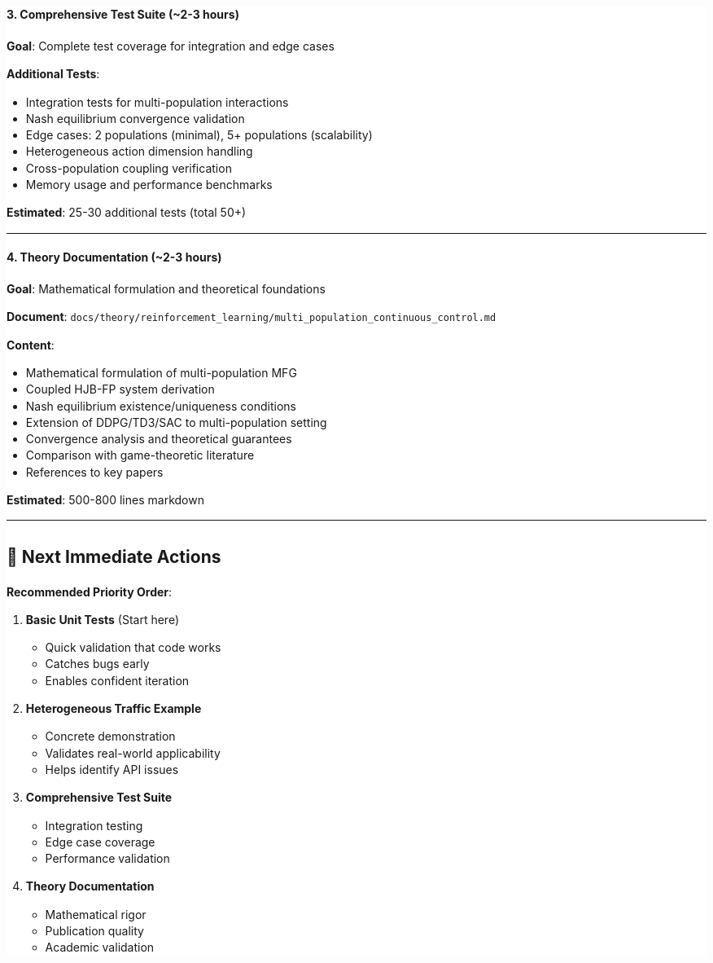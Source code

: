 #### 3. Comprehensive Test Suite (~2-3 hours)
**Goal**: Complete test coverage for integration and edge cases

**Additional Tests**:
- Integration tests for multi-population interactions
- Nash equilibrium convergence validation
- Edge cases: 2 populations (minimal), 5+ populations (scalability)
- Heterogeneous action dimension handling
- Cross-population coupling verification
- Memory usage and performance benchmarks

**Estimated**: 25-30 additional tests (total 50+)

---

#### 4. Theory Documentation (~2-3 hours)
**Goal**: Mathematical formulation and theoretical foundations

**Document**: `docs/theory/reinforcement_learning/multi_population_continuous_control.md`

**Content**:
- Mathematical formulation of multi-population MFG
- Coupled HJB-FP system derivation
- Nash equilibrium existence/uniqueness conditions
- Extension of DDPG/TD3/SAC to multi-population setting
- Convergence analysis and theoretical guarantees
- Comparison with game-theoretic literature
- References to key papers

**Estimated**: 500-800 lines markdown

---

## 🚀 Next Immediate Actions

**Recommended Priority Order**:

1. **Basic Unit Tests** (Start here)
   - Quick validation that code works
   - Catches bugs early
   - Enables confident iteration

2. **Heterogeneous Traffic Example**
   - Concrete demonstration
   - Validates real-world applicability
   - Helps identify API issues

3. **Comprehensive Test Suite**
   - Integration testing
   - Edge case coverage
   - Performance validation

4. **Theory Documentation**
   - Mathematical rigor
   - Publication quality
   - Academic validation
